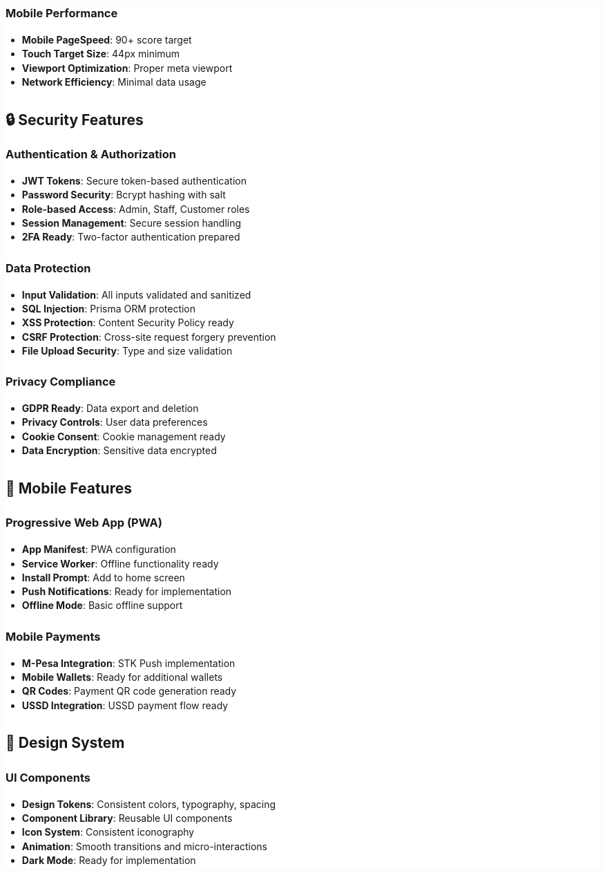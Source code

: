 ### Mobile Performance
- **Mobile PageSpeed**: 90+ score target
- **Touch Target Size**: 44px minimum
- **Viewport Optimization**: Proper meta viewport
- **Network Efficiency**: Minimal data usage

## 🔒 Security Features

### Authentication & Authorization
- **JWT Tokens**: Secure token-based authentication
- **Password Security**: Bcrypt hashing with salt
- **Role-based Access**: Admin, Staff, Customer roles
- **Session Management**: Secure session handling
- **2FA Ready**: Two-factor authentication prepared

### Data Protection
- **Input Validation**: All inputs validated and sanitized
- **SQL Injection**: Prisma ORM protection
- **XSS Protection**: Content Security Policy ready
- **CSRF Protection**: Cross-site request forgery prevention
- **File Upload Security**: Type and size validation

### Privacy Compliance
- **GDPR Ready**: Data export and deletion
- **Privacy Controls**: User data preferences
- **Cookie Consent**: Cookie management ready
- **Data Encryption**: Sensitive data encrypted

## 📱 Mobile Features

### Progressive Web App (PWA)
- **App Manifest**: PWA configuration
- **Service Worker**: Offline functionality ready
- **Install Prompt**: Add to home screen
- **Push Notifications**: Ready for implementation
- **Offline Mode**: Basic offline support

### Mobile Payments
- **M-Pesa Integration**: STK Push implementation
- **Mobile Wallets**: Ready for additional wallets
- **QR Codes**: Payment QR code generation ready
- **USSD Integration**: USSD payment flow ready

## 🎨 Design System

### UI Components
- **Design Tokens**: Consistent colors, typography, spacing
- **Component Library**: Reusable UI components
- **Icon System**: Consistent iconography
- **Animation**: Smooth transitions and micro-interactions
- **Dark Mode**: Ready for implementation

